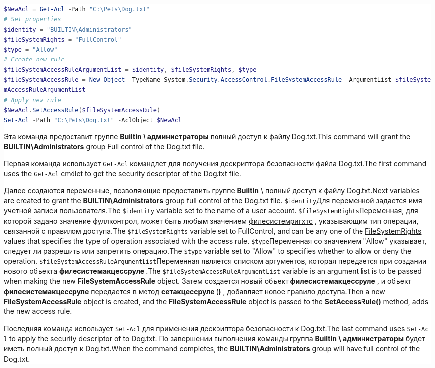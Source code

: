 ```powershell
$NewAcl = Get-Acl -Path "C:\Pets\Dog.txt"
# Set properties
$identity = "BUILTIN\Administrators"
$fileSystemRights = "FullControl"
$type = "Allow"
# Create new rule
$fileSystemAccessRuleArgumentList = $identity, $fileSystemRights, $type
$fileSystemAccessRule = New-Object -TypeName System.Security.AccessControl.FileSystemAccessRule -ArgumentList $fileSystemAccessRuleArgumentList
# Apply new rule
$NewAcl.SetAccessRule($fileSystemAccessRule)
Set-Acl -Path "C:\Pets\Dog.txt" -AclObject $NewAcl
```

<span data-ttu-id="062cf-155">Эта команда предоставит группе **Builtin \ администраторы** полный доступ к файлу Dog.txt.</span><span class="sxs-lookup"><span data-stu-id="062cf-155">This command will grant the **BUILTIN\Administrators** group Full control of the Dog.txt file.</span></span>

<span data-ttu-id="062cf-156">Первая команда использует `Get-Acl` командлет для получения дескриптора безопасности файла Dog.txt.</span><span class="sxs-lookup"><span data-stu-id="062cf-156">The first command uses the `Get-Acl` cmdlet to get the security descriptor of the Dog.txt file.</span></span>

<span data-ttu-id="062cf-157">Далее создаются переменные, позволяющие предоставить группе **Builtin** \ полный доступ к файлу Dog.txt.</span><span class="sxs-lookup"><span data-stu-id="062cf-157">Next variables are created to grant the **BUILTIN\Administrators** group full control of the Dog.txt file.</span></span> <span data-ttu-id="062cf-158">`$identity`Для переменной задается имя [учетной записи пользователя](/dotnet/api/system.security.accesscontrol.filesystemaccessrule.-ctor).</span><span class="sxs-lookup"><span data-stu-id="062cf-158">The `$identity` variable set to the name of a [user account](/dotnet/api/system.security.accesscontrol.filesystemaccessrule.-ctor).</span></span> <span data-ttu-id="062cf-159">`$fileSystemRights`Переменная, для которой задано значение фуллконтрол, может быть любым значением [филесистемригхтс](/dotnet/api/system.security.accesscontrol.filesystemrights) , указывающим тип операции, связанной с правилом доступа.</span><span class="sxs-lookup"><span data-stu-id="062cf-159">The `$fileSystemRights` variable set to FullControl, and can be any one of the [FileSystemRights](/dotnet/api/system.security.accesscontrol.filesystemrights) values that specifies the type of operation associated with the access rule.</span></span> <span data-ttu-id="062cf-160">`$type`Переменная со значением "Allow" указывает, следует ли разрешить или запретить операцию.</span><span class="sxs-lookup"><span data-stu-id="062cf-160">The `$type` variable set to "Allow" to specifies whether to allow or deny the operation.</span></span> <span data-ttu-id="062cf-161">`$fileSystemAccessRuleArgumentList`Переменная является списком аргументов, которая передается при создании нового объекта **филесистемакцессруле** .</span><span class="sxs-lookup"><span data-stu-id="062cf-161">The `$fileSystemAccessRuleArgumentList` variable is an argument list is to be passed when making the new **FileSystemAccessRule** object.</span></span> <span data-ttu-id="062cf-162">Затем создается новый объект **филесистемакцессруле** , и объект **филесистемакцессруле** передается в метод **сетакцессруле ()** , добавляет новое правило доступа.</span><span class="sxs-lookup"><span data-stu-id="062cf-162">Then a new **FileSystemAccessRule** object is created, and the **FileSystemAccessRule** object is passed to the **SetAccessRule()** method, adds the new access rule.</span></span>

<span data-ttu-id="062cf-163">Последняя команда использует `Set-Acl` для применения дескриптора безопасности к Dog.txt.</span><span class="sxs-lookup"><span data-stu-id="062cf-163">The last command uses `Set-Acl` to apply the security descriptor of to Dog.txt.</span></span> <span data-ttu-id="062cf-164">По завершении выполнения команды группа **Builtin \ администраторы** будет иметь полный доступ к Dog.txt.</span><span class="sxs-lookup"><span data-stu-id="062cf-164">When the command completes, the **BUILTIN\Administrators** group will have full control of the Dog.txt.</span></span>
